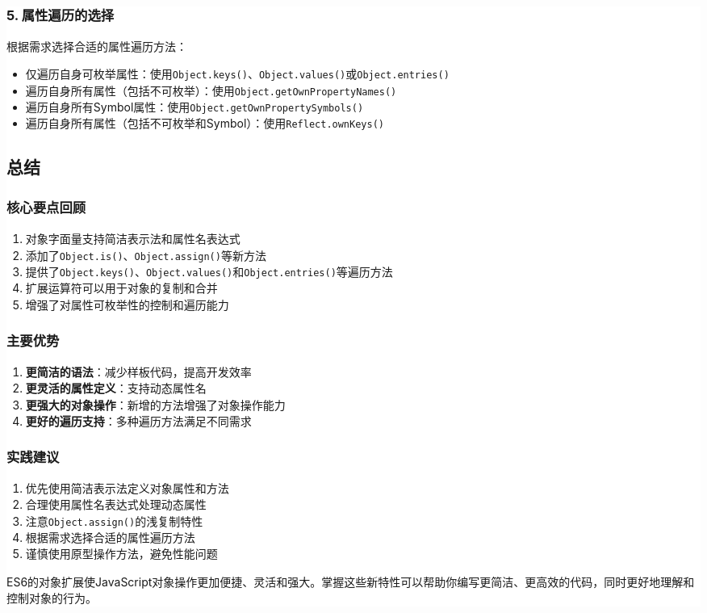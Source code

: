 ### 5. 属性遍历的选择

根据需求选择合适的属性遍历方法：

- 仅遍历自身可枚举属性：使用`Object.keys()`、`Object.values()`或`Object.entries()`
- 遍历自身所有属性（包括不可枚举）：使用`Object.getOwnPropertyNames()`
- 遍历自身所有Symbol属性：使用`Object.getOwnPropertySymbols()`
- 遍历自身所有属性（包括不可枚举和Symbol）：使用`Reflect.ownKeys()`

## 总结

### 核心要点回顾

1. 对象字面量支持简洁表示法和属性名表达式
2. 添加了`Object.is()`、`Object.assign()`等新方法
3. 提供了`Object.keys()`、`Object.values()`和`Object.entries()`等遍历方法
4. 扩展运算符可以用于对象的复制和合并
5. 增强了对属性可枚举性的控制和遍历能力

### 主要优势

1. **更简洁的语法**：减少样板代码，提高开发效率
2. **更灵活的属性定义**：支持动态属性名
3. **更强大的对象操作**：新增的方法增强了对象操作能力
4. **更好的遍历支持**：多种遍历方法满足不同需求

### 实践建议

1. 优先使用简洁表示法定义对象属性和方法
2. 合理使用属性名表达式处理动态属性
3. 注意`Object.assign()`的浅复制特性
4. 根据需求选择合适的属性遍历方法
5. 谨慎使用原型操作方法，避免性能问题

ES6的对象扩展使JavaScript对象操作更加便捷、灵活和强大。掌握这些新特性可以帮助你编写更简洁、更高效的代码，同时更好地理解和控制对象的行为。